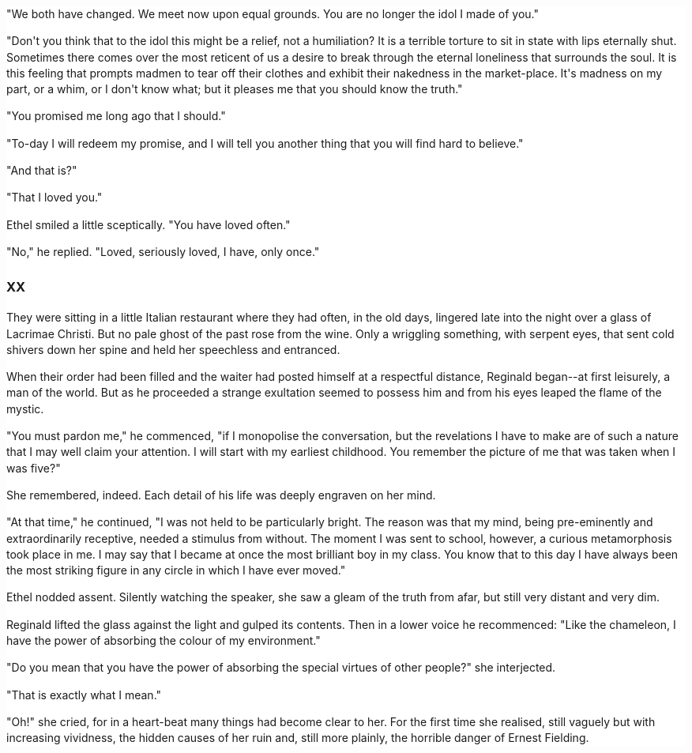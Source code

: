 "We both have changed. We meet now upon equal grounds. You are no longer the idol I made of you."

"Don't you think that to the idol this might be a relief, not a humiliation? It is a terrible torture to sit in state with lips eternally shut. Sometimes there comes over the most reticent of us a desire to break through the eternal loneliness that surrounds the soul. It is this feeling that prompts madmen to tear off their clothes and exhibit their nakedness in the market-place. It's madness on my part, or a whim, or I don't know what; but it pleases me that you should know the truth."

"You promised me long ago that I should."

"To-day I will redeem my promise, and I will tell you another thing that you will find hard to believe."

"And that is?"

"That I loved you."

Ethel smiled a little sceptically. "You have loved often."

"No," he replied. "Loved, seriously loved, I have, only once."


### XX

They were sitting in a little Italian restaurant where they had often, in the old days, lingered late into the night over a glass of Lacrimae Christi. But no pale ghost of the past rose from the wine. Only a wriggling something, with serpent eyes, that sent cold shivers down her spine and held her speechless and entranced.

When their order had been filled and the waiter had posted himself at a respectful distance, Reginald began--at first leisurely, a man of the world. But as he proceeded a strange exultation seemed to possess him and from his eyes leaped the flame of the mystic.

"You must pardon me," he commenced, "if I monopolise the conversation, but the revelations I have to make are of such a nature that I may well claim your attention. I will start with my earliest childhood. You remember the picture of me that was taken when I was five?"

She remembered, indeed. Each detail of his life was deeply engraven on her mind.

"At that time," he continued, "I was not held to be particularly bright. The reason was that my mind, being pre-eminently and extraordinarily receptive, needed a stimulus from without. The moment I was sent to school, however, a curious metamorphosis took place in me. I may say that I became at once the most brilliant boy in my class. You know that to this day I have always been the most striking figure in any circle in which I have ever moved."

Ethel nodded assent. Silently watching the speaker, she saw a gleam of the truth from afar, but still very distant and very dim.

Reginald lifted the glass against the light and gulped its contents. Then in a lower voice he recommenced: "Like the chameleon, I have the power of absorbing the colour of my environment."

"Do you mean that you have the power of absorbing the special virtues of other people?" she interjected.

"That is exactly what I mean."

"Oh!" she cried, for in a heart-beat many things had become clear to her. For the first time she realised, still vaguely but with increasing vividness, the hidden causes of her ruin and, still more plainly, the horrible danger of Ernest Fielding.
